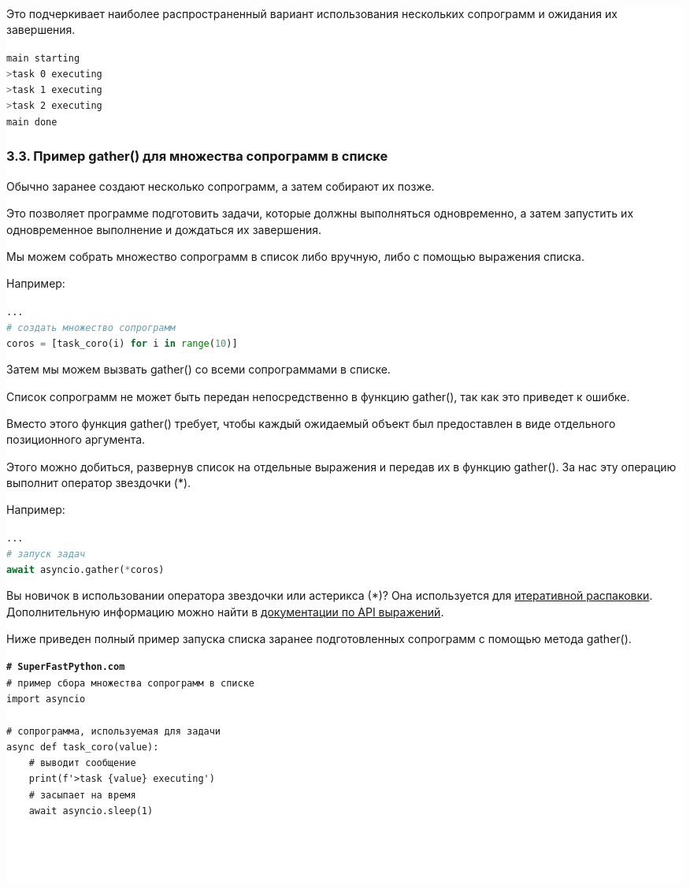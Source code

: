 Это подчеркивает наиболее распространенный вариант использования нескольких сопрограмм и ожидания их завершения.

```bash
main starting
>task 0 executing
>task 1 executing
>task 2 executing
main done
```

### 3.3. Пример gather() для множества сопрограмм в списке

Обычно заранее создают несколько сопрограмм, а затем собирают их позже.

Это позволяет программе подготовить задачи, которые должны выполняться одновременно, а затем запустить их одновременное выполнение и дождаться их завершения.

Мы можем собрать множество сопрограмм в список либо вручную, либо с помощью выражения списка.

Например:

```python
...
# создать множество сопрограмм
coros = [task_coro(i) for i in range(10)]
```

Затем мы можем вызвать gather() со всеми сопрограммами в списке.

Список сопрограмм не может быть передан непосредственно в функцию gather(), так как это приведет к ошибке.

Вместо этого функция gather() требует, чтобы каждый ожидаемый объект был предоставлен в виде отдельного позиционного аргумента.

Этого можно добиться, развернув список на отдельные выражения и передав их в функцию gather(). За нас эту операцию выполнит оператор звездочки (\*).

Например:

```python
...
# запуск задач
await asyncio.gather(*coros)
```

Вы новичок в использовании оператора звездочки или астерикса (\*)? Она используется для [итеративной распаковки](https://peps.python.org/pep-3132/). Дополнительную информацию можно найти в [документации по API выражений](https://docs.python.org/3/reference/expressions.html#expression-lists).

Ниже приведен полный пример запуска списка заранее подготовленных сопрограмм с помощью метода gather().

<pre class="language-python"><code class="lang-python"><strong># SuperFastPython.com
</strong># пример сбора множества сопрограмм в списке
import asyncio
 
# сопрограмма, используемая для задачи
async def task_coro(value):
    # выводит сообщение
    print(f'>task {value} executing')
    # засыпает на время
    await asyncio.sleep(1)
 